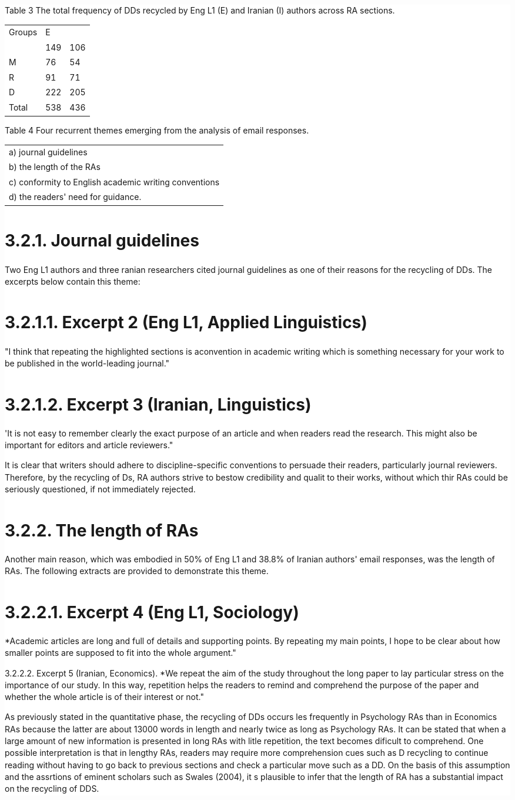 Table 3 The total frequency of DDs recycled by Eng L1 (E) and Iranian (I) authors across RA sections.   

<html><body><table><tr><td>Groups</td><td>E</td><td></td></tr><tr><td></td><td>149</td><td>106</td></tr><tr><td>M</td><td>76</td><td>54</td></tr><tr><td>R</td><td>91</td><td>71</td></tr><tr><td>D</td><td>222</td><td>205</td></tr><tr><td>Total</td><td>538</td><td>436</td></tr></table></body></html>

Table 4 Four recurrent themes emerging from the analysis of email responses.   

<html><body><table><tr><td>a) journal guidelines</td></tr><tr><td>b) the length of the RAs</td></tr><tr><td>c) conformity to English academic writing conventions</td></tr><tr><td>d) the readers&#x27; need for guidance.</td></tr></table></body></html>

# 3.2.1. Journal guidelines

Two Eng L1 authors and three ranian researchers cited journal guidelines as one of their reasons for the recycling of DDs. The excerpts below contain this theme:

# 3.2.1.1. Excerpt 2 (Eng L1, Applied Linguistics)

"I think that repeating the highlighted sections is aconvention in academic writing which is something necessary for your work to be published in the world-leading journal."

# 3.2.1.2. Excerpt 3 (Iranian, Linguistics)

'It is not easy to remember clearly the exact purpose of an article and when readers read the research. This might also be important for editors and article reviewers."

It is clear that writers should adhere to discipline-specific conventions to persuade their readers, particularly journal reviewers. Therefore, by the recycling of Ds, RA authors strive to bestow credibility and qualit to their works, without which thir RAs could be seriously questioned, if not immediately rejected.

# 3.2.2. The length of RAs

Another main reason, which was embodied in $5 0 \%$ of Eng L1 and $3 8 . 8 \%$ of Iranian authors' email responses, was the length of RAs. The following extracts are provided to demonstrate this theme.

# 3.2.2.1. Excerpt 4 (Eng L1, Sociology)

\*Academic articles are long and full of details and supporting points. By repeating my main points, I hope to be clear about how smaller points are supposed to fit into the whole argument."

3.2.2.2. Excerpt 5 (Iranian, Economics). \*We repeat the aim of the study throughout the long paper to lay particular stress on the importance of our study. In this way, repetition helps the readers to remind and comprehend the purpose of the paper and whether the whole article is of their interest or not."

As previously stated in the quantitative phase, the recycling of DDs occurs les frequently in Psychology RAs than in Economics RAs because the latter are about 13000 words in length and nearly twice as long as Psychology RAs. It can be stated that when a large amount of new information is presented in long RAs with litle repetition, the text becomes dificult to comprehend. One possible interpretation is that in lengthy RAs, readers may require more comprehension cues such as D recycling to continue reading without having to go back to previous sections and check a particular move such as a DD. On the basis of this assumption and the assrtions of eminent scholars such as Swales (2004), it s plausible to infer that the length of RA has a substantial impact on the recycling of DDS.
